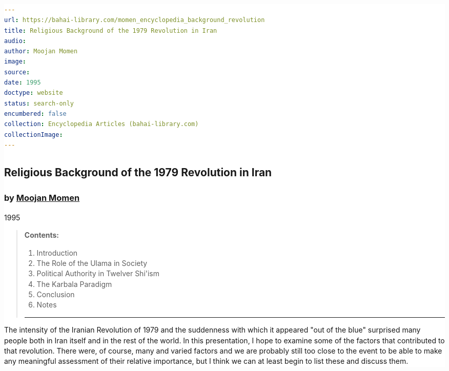 ```yaml
---
url: https://bahai-library.com/momen_encyclopedia_background_revolution
title: Religious Background of the 1979 Revolution in Iran
audio: 
author: Moojan Momen
image: 
source: 
date: 1995
doctype: website
status: search-only
encumbered: false
collection: Encyclopedia Articles (bahai-library.com)
collectionImage: 
---
```



## Religious Background of the 1979 Revolution in Iran

### by [Moojan Momen](https://bahai-library.com/author/Moojan+Momen)

1995


> **Contents:**
> 
> 1.  Introduction
> 2.  The Role of the Ulama in Society
> 3.  Political Authority in Twelver Shi'ism
> 4.  The Karbala Paradigm
> 5.  Conclusion
> 6.  Notes
> 
> * * *

  
The intensity of the Iranian Revolution of 1979 and the suddenness with which it appeared "out of the blue" surprised many people both in Iran itself and in the rest of the world. In this presentation, I hope to examine some of the factors that contributed to that revolution. There were, of course, many and varied factors and we are probably still too close to the event to be able to make any meaningful assessment of their relative importance, but I think we can at least begin to list these and discuss them.
